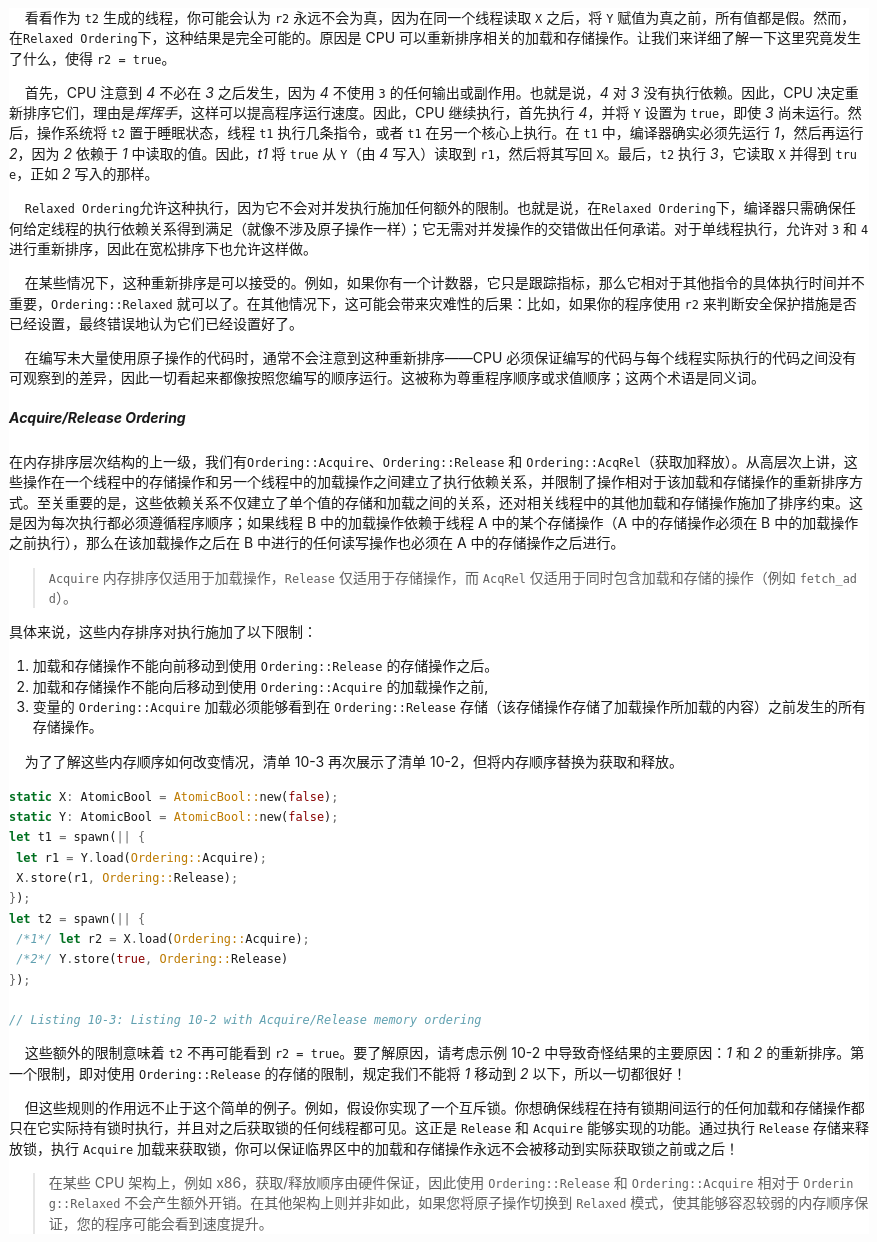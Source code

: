 &nbsp;&nbsp;&nbsp;&nbsp;看看作为 `t2` 生成的线程，你可能会认为 `r2` 永远不会为真，因为在同一个线程读取 `X` 之后，将 `Y` 赋值为真之前，所有值都是假。然而，在`Relaxed Ordering`下，这种结果是完全可能的。原因是 CPU 可以重新排序相关的加载和存储操作。让我们来详细了解一下这里究竟发生了什么，使得 `r2 = true`。

&nbsp;&nbsp;&nbsp;&nbsp;首先，CPU 注意到 *4* 不必在 *3* 之后发生，因为 *4* 不使用 `3` 的任何输出或副作用。也就是说，*4* 对 *3* 没有执行依赖。因此，CPU 决定重新排序它们，理由是*挥挥手*，这样可以提高程序运行速度。因此，CPU 继续执行，首先执行 *4*，并将 `Y` 设置为 `true`，即使 *3* 尚未运行。然后，操作系统将 `t2` 置于睡眠状态，线程 `t1` 执行几条指令，或者 `t1` 在另一个核心上执行。在 `t1` 中，编译器确实必须先运行 *1*，然后再运行 *2*，因为 *2* 依赖于 *1* 中读取的值。因此，*t1* 将 `true` 从 `Y`（由 *4* 写入）读取到 `r1`，然后将其写回 `X`。最后，`t2` 执行 *3*，它读取 `X` 并得到 `true`，正如 *2* 写入的那样。

&nbsp;&nbsp;&nbsp;&nbsp;`Relaxed Ordering`允许这种执行，因为它不会对并发执行施加任何额外的限制。也就是说，在`Relaxed Ordering`下，编译器只需确保任何给定线程的执行依赖关系得到满足（就像不涉及原子操作一样）；它无需对并发操作的交错做出任何承诺。对于单线程执行，允许对 `3` 和 `4` 进行重新排序，因此在宽松排序下也允许这样做。

&nbsp;&nbsp;&nbsp;&nbsp;在某些情况下，这种重新排序是可以接受的。例如，如果你有一个计数器，它只是跟踪指标，那么它相对于其他指令的具体执行时间并不重要，`Ordering::Relaxed` 就可以了。在其他情况下，这可能会带来灾难性的后果：比如，如果你的程序使用 `r2` 来判断安全保护措施是否已经设置，最终错误地认为它们已经设置好了。

&nbsp;&nbsp;&nbsp;&nbsp;在编写未大量使用原子操作的代码时，通常不会注意到这种重新排序——CPU 必须保证编写的代码与每个线程实际执行的代码之间没有可观察到的差异，因此一切看起来都像按照您编写的顺序运行。这被称为尊重程序顺序或求值顺序；这两个术语是同义词。

##### Acquire/Release Ordering

在内存排序层次结构的上一级，我们有`Ordering::Acquire`、`Ordering::Release` 和 `Ordering::AcqRel`（获取加释放）。从高层次上讲，这些操作在一个线程中的存储操作和另一个线程中的加载操作之间建立了执行依赖关系，并限制了操作相对于该加载和存储操作的重新排序方式。至关重要的是，这些依赖关系不仅建立了单个值的存储和加载之间的关系，还对相关线程中的其他加载和存储操作施加了排序约束。这是因为每次执行都必须遵循程序顺序；如果线程 B 中的加载操作依赖于线程 A 中的某个存储操作（A 中的存储操作必须在 B 中的加载操作之前执行），那么在该加载操作之后在 B 中进行的任何读写操作也必须在 A 中的存储操作之后进行。

> `Acquire` 内存排序仅适用于加载操作，`Release` 仅适用于存储操作，而 `AcqRel` 仅适用于同时包含加载和存储的操作（例如 `fetch_add`）。

具体来说，这些内存排序对执行施加了以下限制：

1. 加载和存储操作不能向前移动到使用 `Ordering::Release` 的存储操作之后。
2. 加载和存储操作不能向后移动到使用 `Ordering::Acquire` 的加载操作之前,
3. 变量的 `Ordering::Acquire` 加载必须能够看到在 `Ordering::Release` 存储（该存储操作存储了加载操作所加载的内容）之前发生的所有存储操作。

&nbsp;&nbsp;&nbsp;&nbsp;为了了解这些内存顺序如何改变情况，清单 10-3 再次展示了清单 10-2，但将内存顺序替换为获取和释放。

```rust
static X: AtomicBool = AtomicBool::new(false);
static Y: AtomicBool = AtomicBool::new(false);
let t1 = spawn(|| {
 let r1 = Y.load(Ordering::Acquire);
 X.store(r1, Ordering::Release);
});
let t2 = spawn(|| {
 /*1*/ let r2 = X.load(Ordering::Acquire);
 /*2*/ Y.store(true, Ordering::Release)
});

// Listing 10-3: Listing 10-2 with Acquire/Release memory ordering
```

&nbsp;&nbsp;&nbsp;&nbsp;这些额外的限制意味着 `t2` 不再可能看到 `r2 = true`。要了解原因，请考虑示例 10-2 中导致奇怪结果的主要原因：*1* 和 *2* 的重新排序。第一个限制，即对使用 `Ordering::Release` 的存储的限制，规定我们不能将 *1* 移动到 *2* 以下，所以一切都很好！

&nbsp;&nbsp;&nbsp;&nbsp;但这些规则的作用远不止于这个简单的例子。例如，假设你实现了一个互斥锁。你想确保线程在持有锁期间运行的任何加载和存储操作都只在它实际持有锁时执行，并且对之后获取锁的任何线程都可见。这正是 `Release` 和 `Acquire` 能够实现的功能。通过执行 `Release` 存储来释放锁，执行 `Acquire` 加载来获取锁，你可以保证临界区中的加载和存储操作永远不会被移动到实际获取锁之前或之后！

> 在某些 CPU 架构上，例如 x86，获取/释放顺序由硬件保证，因此使用 `Ordering::Release` 和 `Ordering::Acquire` 相对于 `Ordering::Relaxed` 不会产生额外开销。在其他架构上则并非如此，如果您将原子操作切换到 `Relaxed` 模式，使其能够容忍较弱的内存顺序保证，您的程序可能会看到速度提升。
